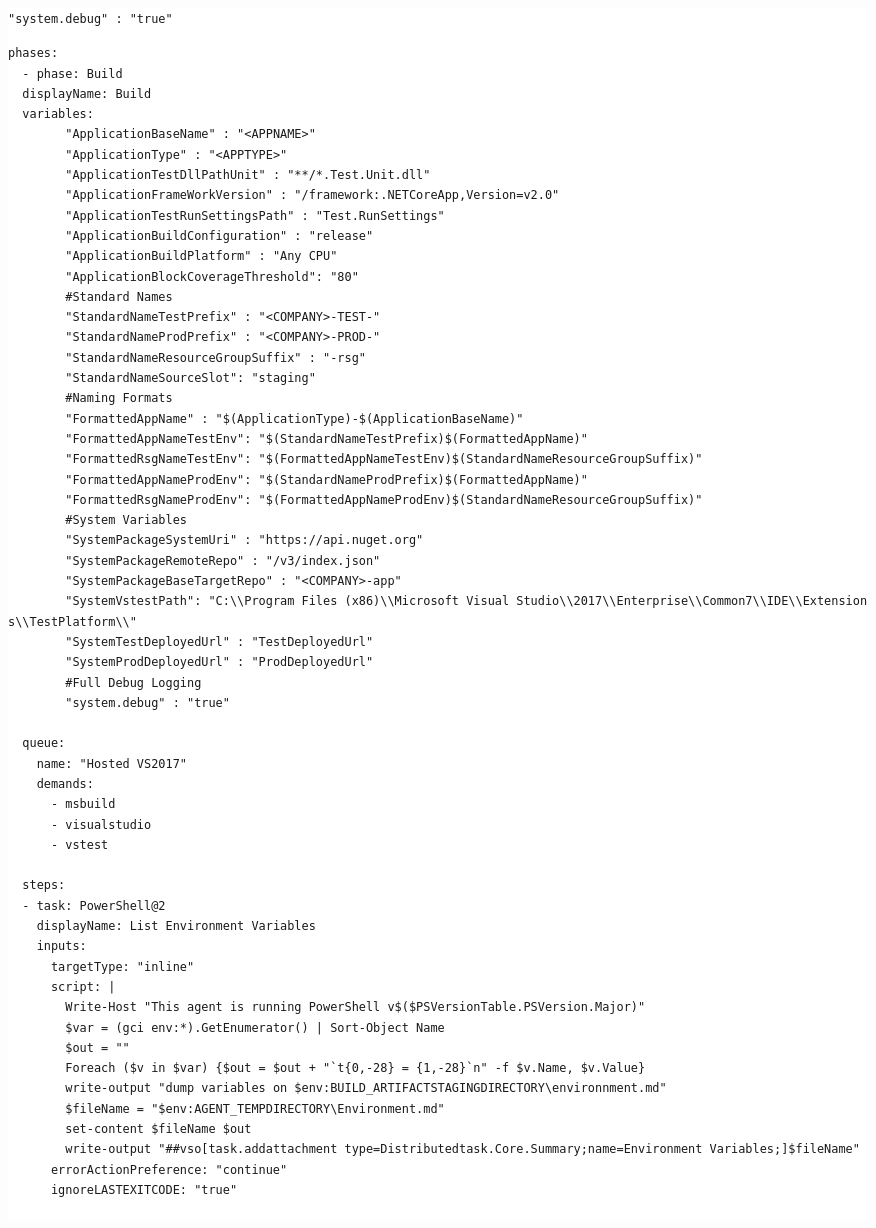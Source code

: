 ```"system.debug" : "true"```
```
phases:
  - phase: Build
  displayName: Build
  variables:
	    "ApplicationBaseName" : "<APPNAME>"
	    "ApplicationType" : "<APPTYPE>"
	    "ApplicationTestDllPathUnit" : "**/*.Test.Unit.dll"
	    "ApplicationFrameWorkVersion" : "/framework:.NETCoreApp,Version=v2.0"
	    "ApplicationTestRunSettingsPath" : "Test.RunSettings"
	    "ApplicationBuildConfiguration" : "release"
	    "ApplicationBuildPlatform" : "Any CPU"
	    "ApplicationBlockCoverageThreshold": "80"
	    #Standard Names
	    "StandardNameTestPrefix" : "<COMPANY>-TEST-"
	    "StandardNameProdPrefix" : "<COMPANY>-PROD-"
	    "StandardNameResourceGroupSuffix" : "-rsg"
	    "StandardNameSourceSlot": "staging"
	    #Naming Formats
	    "FormattedAppName" : "$(ApplicationType)-$(ApplicationBaseName)"
	    "FormattedAppNameTestEnv": "$(StandardNameTestPrefix)$(FormattedAppName)"
	    "FormattedRsgNameTestEnv": "$(FormattedAppNameTestEnv)$(StandardNameResourceGroupSuffix)"
	    "FormattedAppNameProdEnv": "$(StandardNameProdPrefix)$(FormattedAppName)"
	    "FormattedRsgNameProdEnv": "$(FormattedAppNameProdEnv)$(StandardNameResourceGroupSuffix)"
	    #System Variables
	    "SystemPackageSystemUri" : "https://api.nuget.org"
	    "SystemPackageRemoteRepo" : "/v3/index.json"
	    "SystemPackageBaseTargetRepo" : "<COMPANY>-app"
	    "SystemVstestPath": "C:\\Program Files (x86)\\Microsoft Visual Studio\\2017\\Enterprise\\Common7\\IDE\\Extensions\\TestPlatform\\"
	    "SystemTestDeployedUrl" : "TestDeployedUrl"
	    "SystemProdDeployedUrl" : "ProdDeployedUrl"
	    #Full Debug Logging
	    "system.debug" : "true"
  
  queue: 
    name: "Hosted VS2017"
    demands: 
      - msbuild
      - visualstudio
      - vstest

  steps: 
  - task: PowerShell@2
    displayName: List Environment Variables
    inputs:
      targetType: "inline"
      script: |
        Write-Host "This agent is running PowerShell v$($PSVersionTable.PSVersion.Major)"
        $var = (gci env:*).GetEnumerator() | Sort-Object Name
        $out = ""
        Foreach ($v in $var) {$out = $out + "`t{0,-28} = {1,-28}`n" -f $v.Name, $v.Value}
        write-output "dump variables on $env:BUILD_ARTIFACTSTAGINGDIRECTORY\environnment.md"
        $fileName = "$env:AGENT_TEMPDIRECTORY\Environment.md"
        set-content $fileName $out
        write-output "##vso[task.addattachment type=Distributedtask.Core.Summary;name=Environment Variables;]$fileName"
      errorActionPreference: "continue"
      ignoreLASTEXITCODE: "true"
    